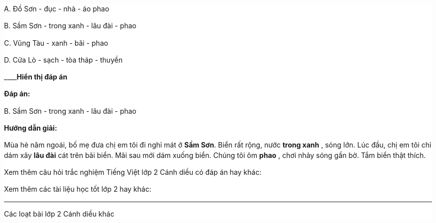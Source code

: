 A. Đồ Sơn - đục - nhà - áo phao

B. Sầm Sơn - trong xanh - lâu đài - phao

C. Vũng Tàu - xanh - bãi - phao

D. Cửa Lò - sạch - tòa tháp - thuyền

____**Hiển thị đáp án**

**Đáp án:**

B. Sầm Sơn - trong xanh - lâu đài - phao

**Hướng dẫn giải:**

Mùa hè năm ngoái, bố mẹ đưa chị em tôi đi nghỉ mát ở **Sầm Sơn**. Biển rất rộng, nước **trong xanh** , sóng lớn. Lúc đầu, chị em tôi chỉ dám xây **lâu đài** cát trên bãi biển. Mãi sau mới dám xuống biển. Chúng tôi ôm **phao** , chơi nhảy sóng gần bờ. Tắm biển thật thích.

Xem thêm câu hỏi trắc nghiệm Tiếng Việt lớp 2 Cánh diều có đáp án hay khác:

Xem thêm các tài liệu học tốt lớp 2 hay khác:

* * *

Các loạt bài lớp 2 Cánh diều khác

